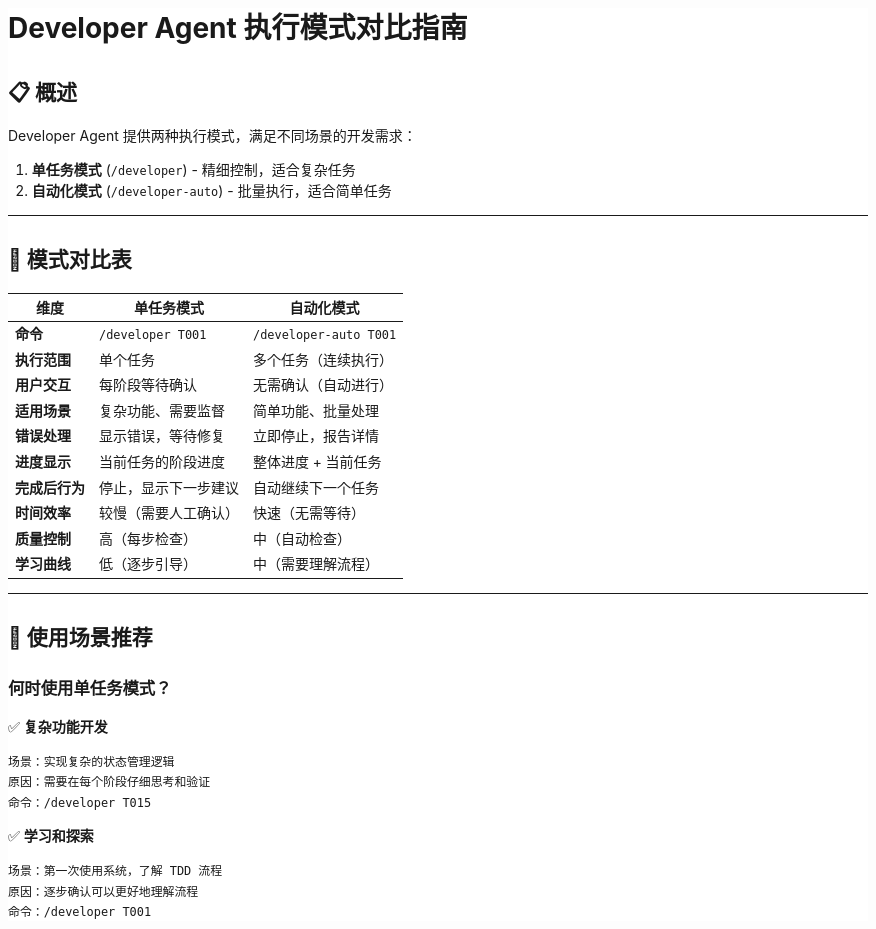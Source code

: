 # Developer Agent 执行模式对比指南

## 📋 概述

Developer Agent 提供两种执行模式，满足不同场景的开发需求：

1. **单任务模式** (`/developer`) - 精细控制，适合复杂任务
2. **自动化模式** (`/developer-auto`) - 批量执行，适合简单任务

---

## 🔄 模式对比表

| 维度 | 单任务模式 | 自动化模式 |
|------|-----------|-----------|
| **命令** | `/developer T001` | `/developer-auto T001` |
| **执行范围** | 单个任务 | 多个任务（连续执行） |
| **用户交互** | 每阶段等待确认 | 无需确认（自动进行） |
| **适用场景** | 复杂功能、需要监督 | 简单功能、批量处理 |
| **错误处理** | 显示错误，等待修复 | 立即停止，报告详情 |
| **进度显示** | 当前任务的阶段进度 | 整体进度 + 当前任务 |
| **完成后行为** | 停止，显示下一步建议 | 自动继续下一个任务 |
| **时间效率** | 较慢（需要人工确认） | 快速（无需等待） |
| **质量控制** | 高（每步检查） | 中（自动检查） |
| **学习曲线** | 低（逐步引导） | 中（需要理解流程） |

---

## 🎯 使用场景推荐

### 何时使用单任务模式？

✅ **复杂功能开发**
```
场景：实现复杂的状态管理逻辑
原因：需要在每个阶段仔细思考和验证
命令：/developer T015
```

✅ **学习和探索**
```
场景：第一次使用系统，了解 TDD 流程
原因：逐步确认可以更好地理解流程
命令：/developer T001
```
